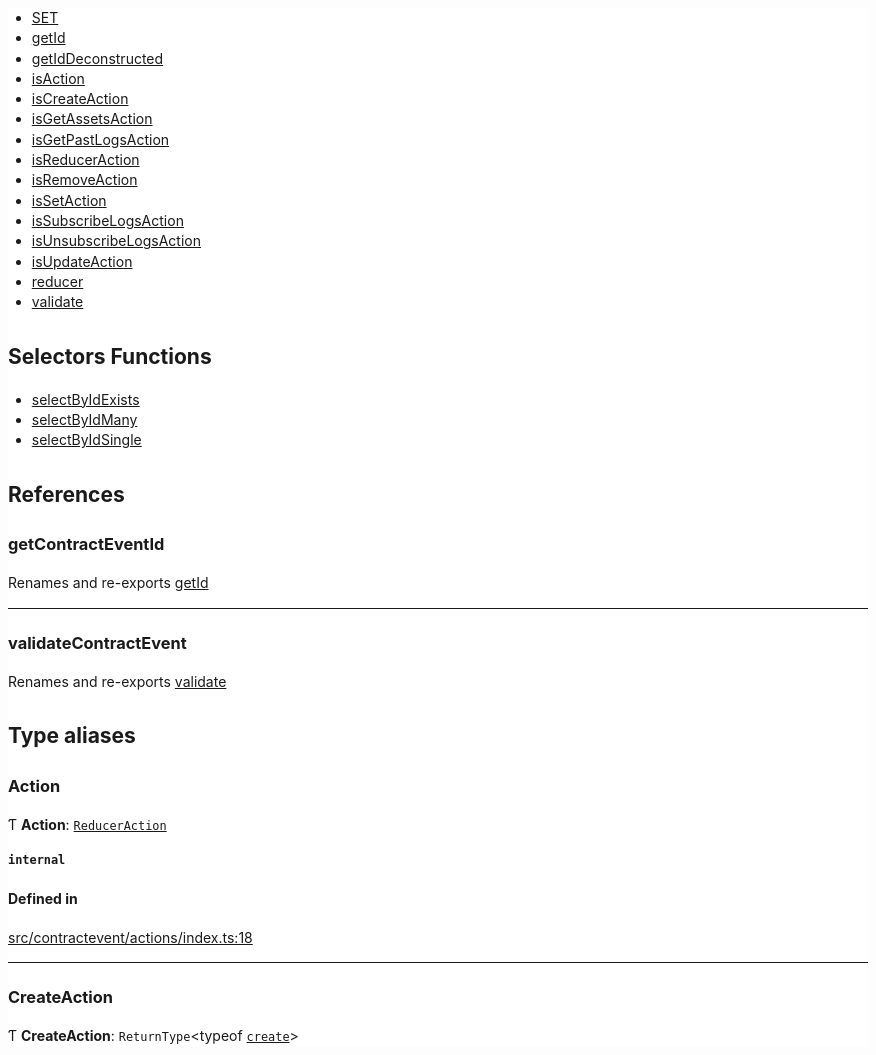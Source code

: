 -   [SET](ContractEvent.md#set)
-   [getId](ContractEvent.md#getid)
-   [getIdDeconstructed](ContractEvent.md#getiddeconstructed)
-   [isAction](ContractEvent.md#isaction)
-   [isCreateAction](ContractEvent.md#iscreateaction)
-   [isGetAssetsAction](ContractEvent.md#isgetassetsaction)
-   [isGetPastLogsAction](ContractEvent.md#isgetpastlogsaction)
-   [isReducerAction](ContractEvent.md#isreduceraction)
-   [isRemoveAction](ContractEvent.md#isremoveaction)
-   [isSetAction](ContractEvent.md#issetaction)
-   [isSubscribeLogsAction](ContractEvent.md#issubscribelogsaction)
-   [isUnsubscribeLogsAction](ContractEvent.md#isunsubscribelogsaction)
-   [isUpdateAction](ContractEvent.md#isupdateaction)
-   [reducer](ContractEvent.md#reducer)
-   [validate](ContractEvent.md#validate)

## Selectors Functions

-   [selectByIdExists](ContractEvent.md#selectbyidexists)
-   [selectByIdMany](ContractEvent.md#selectbyidmany)
-   [selectByIdSingle](ContractEvent.md#selectbyidsingle)

## References

### getContractEventId

Renames and re-exports [getId](ContractEvent.md#getid)

---

### validateContractEvent

Renames and re-exports [validate](ContractEvent.md#validate)

## Type aliases

### Action

Ƭ **Action**: [`ReducerAction`](ContractEvent.md#reduceraction)

**`internal`**

#### Defined in

[src/contractevent/actions/index.ts:18](https://github.com/leovigna/web3-redux/blob/a7bfc9c/src/contractevent/actions/index.ts#L18)

---

### CreateAction

Ƭ **CreateAction**: `ReturnType`<typeof [`create`](ContractEvent.md#create)\>
